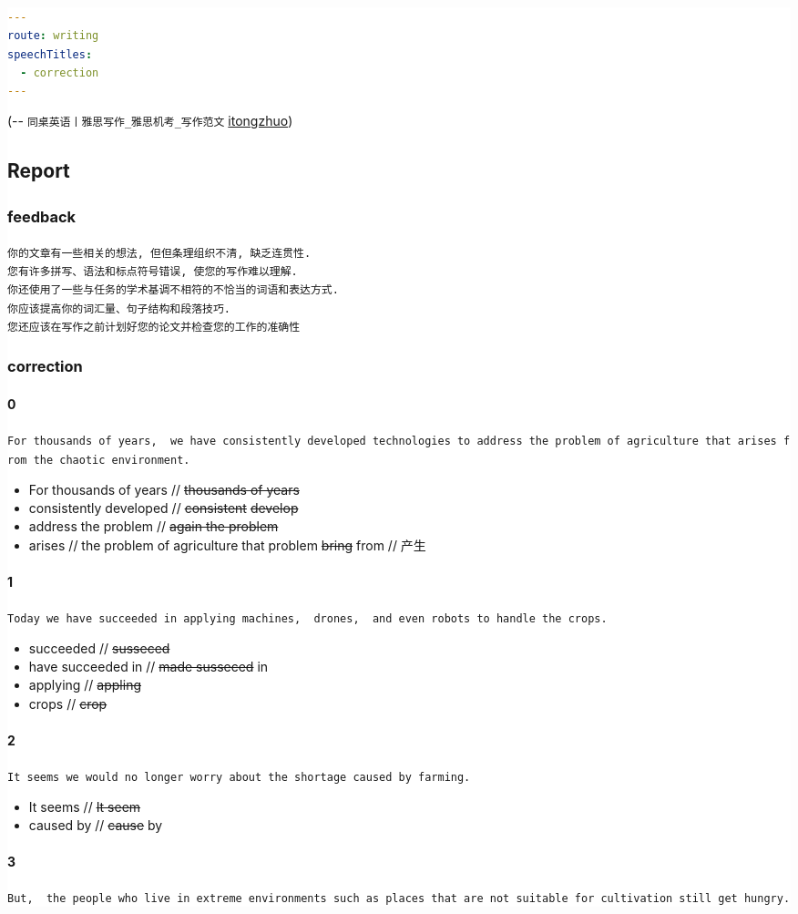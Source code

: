```yaml
---
route: writing
speechTitles:
  - correction
---
```

(-- `同桌英语丨雅思写作_雅思机考_写作范文` [itongzhuo](https://ielts.itongzhuo.com/business/single/sys/jumpWritingSingleTest.do?sId=873&rightPage=1&leftPage=2&chatGptType=0))

## Report

### feedback
```
你的文章有一些相关的想法, 但但条理组织不清, 缺乏连贯性. 
您有许多拼写、语法和标点符号错误, 使您的写作难以理解. 
你还使用了一些与任务的学术基调不相符的不恰当的词语和表达方式. 
你应该提高你的词汇量、句子结构和段落技巧. 
您还应该在写作之前计划好您的论文并检查您的工作的准确性
```

### correction
#### 0
```
For thousands of years,  we have consistently developed technologies to address the problem of agriculture that arises from the chaotic environment.
```

- For thousands of years // ~~thousands of years~~
- consistently developed // ~~consistent~~ ~~develop~~
- address the problem // ~~again  the problem~~ 
- arises // the problem of agriculture that problem ~~bring~~  from // 产生 

#### 1
```
Today we have succeeded in applying machines,  drones,  and even robots to handle the crops.
```

- succeeded // ~~susseced~~
- have succeeded in // ~~made susseced~~ in
- applying // ~~appling~~
- crops // ~~crop~~

#### 2
```
It seems we would no longer worry about the shortage caused by farming.
```

- It seems // ~~It seem~~
- caused by // ~~cause~~ by

#### 3
```
But,  the people who live in extreme environments such as places that are not suitable for cultivation still get hungry.
```
